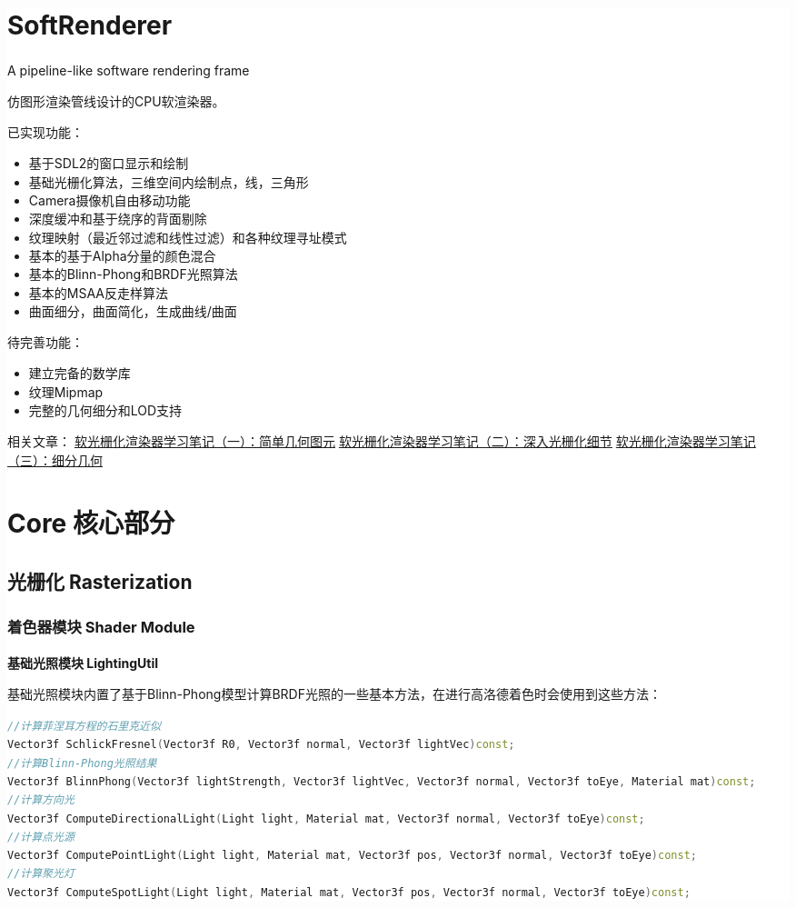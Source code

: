 # SoftRenderer
A pipeline-like software rendering frame

仿图形渲染管线设计的CPU软渲染器。

已实现功能：
* 基于SDL2的窗口显示和绘制
* 基础光栅化算法，三维空间内绘制点，线，三角形
* Camera摄像机自由移动功能
* 深度缓冲和基于绕序的背面剔除
* 纹理映射（最近邻过滤和线性过滤）和各种纹理寻址模式
* 基本的基于Alpha分量的颜色混合
* 基本的Blinn-Phong和BRDF光照算法
* 基本的MSAA反走样算法
* 曲面细分，曲面简化，生成曲线/曲面

待完善功能：
* 建立完备的数学库
* 纹理Mipmap
* 完整的几何细分和LOD支持

相关文章：
[软光栅化渲染器学习笔记（一）：简单几何图元](https://illurin.github.io/2022/10/15/renderer01/)
[软光栅化渲染器学习笔记（二）：深入光栅化细节](https://illurin.github.io/2022/10/15/renderer02/)
[软光栅化渲染器学习笔记（三）：细分几何](https://illurin.github.io/2022/10/16/renderer03/)

# Core 核心部分

## 光栅化 Rasterization

### 着色器模块 Shader Module

**基础光照模块 LightingUtil**

基础光照模块内置了基于Blinn-Phong模型计算BRDF光照的一些基本方法，在进行高洛德着色时会使用到这些方法：

```C++
//计算菲涅耳方程的石里克近似
Vector3f SchlickFresnel(Vector3f R0, Vector3f normal, Vector3f lightVec)const;
//计算Blinn-Phong光照结果
Vector3f BlinnPhong(Vector3f lightStrength, Vector3f lightVec, Vector3f normal, Vector3f toEye, Material mat)const;
//计算方向光
Vector3f ComputeDirectionalLight(Light light, Material mat, Vector3f normal, Vector3f toEye)const;
//计算点光源
Vector3f ComputePointLight(Light light, Material mat, Vector3f pos, Vector3f normal, Vector3f toEye)const;
//计算聚光灯
Vector3f ComputeSpotLight(Light light, Material mat, Vector3f pos, Vector3f normal, Vector3f toEye)const;
```
